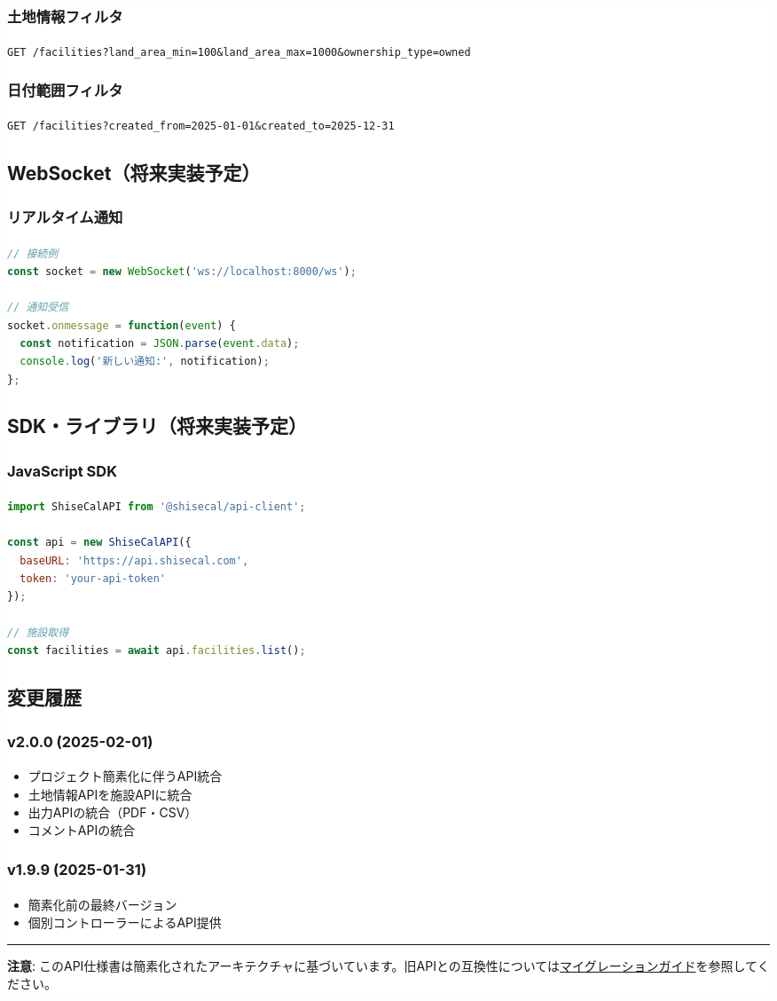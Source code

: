 ### 土地情報フィルタ
```http
GET /facilities?land_area_min=100&land_area_max=1000&ownership_type=owned
```

### 日付範囲フィルタ
```http
GET /facilities?created_from=2025-01-01&created_to=2025-12-31
```

## WebSocket（将来実装予定）

### リアルタイム通知
```javascript
// 接続例
const socket = new WebSocket('ws://localhost:8000/ws');

// 通知受信
socket.onmessage = function(event) {
  const notification = JSON.parse(event.data);
  console.log('新しい通知:', notification);
};
```

## SDK・ライブラリ（将来実装予定）

### JavaScript SDK
```javascript
import ShiseCalAPI from '@shisecal/api-client';

const api = new ShiseCalAPI({
  baseURL: 'https://api.shisecal.com',
  token: 'your-api-token'
});

// 施設取得
const facilities = await api.facilities.list();
```

## 変更履歴

### v2.0.0 (2025-02-01)
- プロジェクト簡素化に伴うAPI統合
- 土地情報APIを施設APIに統合
- 出力APIの統合（PDF・CSV）
- コメントAPIの統合

### v1.9.9 (2025-01-31)
- 簡素化前の最終バージョン
- 個別コントローラーによるAPI提供

---

**注意**: このAPI仕様書は簡素化されたアーキテクチャに基づいています。旧APIとの互換性については[マイグレーションガイド](../migration/PROJECT_SIMPLIFICATION_GUIDE.md)を参照してください。